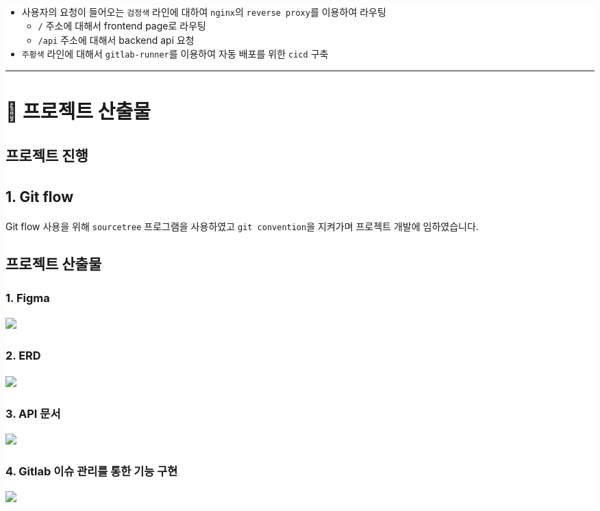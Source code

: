 
- 사용자의 요청이 들어오는 `검정색` 라인에 대하여 `nginx`의 `reverse proxy`를 이용하여 라우팅
  - `/` 주소에 대해서 frontend page로 라우팅
  - `/api` 주소에 대해서 backend api 요청
- `주황색` 라인에 대해서 `gitlab-runner`를 이용하여 자동 배포를 위한 `cicd` 구축


---

# 👚 프로젝트 산출물

## 프로젝트 진행

## 1. Git flow

Git flow 사용을 위해 `sourcetree` 프로그램을 사용하였고 `git convention`을 지켜가며 프로젝트 개발에 임하였습니다.


## 프로젝트 산출물

### 1. Figma

![](/image/mallook_figma.png)

### 2. ERD

![](/image/mallook_erd.png)

### 3. API 문서

![](/image/mallook_swagger.gif)

### 4. Gitlab 이슈 관리를 통한 기능 구현

![](/image/mallook_gitlab_issue.png)

